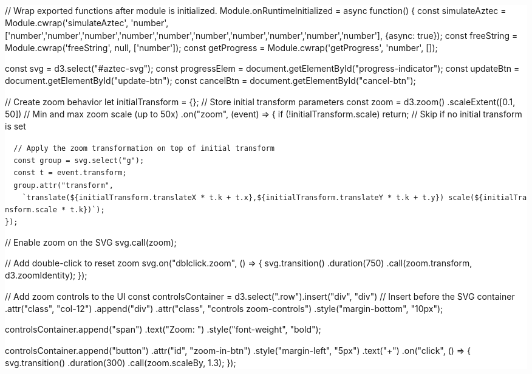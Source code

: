 // Wrap exported functions after module is initialized.
Module.onRuntimeInitialized = async function() {
  const simulateAztec = Module.cwrap('simulateAztec', 'number', ['number','number','number','number','number','number','number','number','number','number'], {async: true});
  const freeString = Module.cwrap('freeString', null, ['number']);
  const getProgress = Module.cwrap('getProgress', 'number', []);

  const svg = d3.select("#aztec-svg");
  const progressElem = document.getElementById("progress-indicator");
  const updateBtn = document.getElementById("update-btn");
  const cancelBtn = document.getElementById("cancel-btn");

  // Create zoom behavior
  let initialTransform = {}; // Store initial transform parameters
  const zoom = d3.zoom()
    .scaleExtent([0.1, 50]) // Min and max zoom scale (up to 50x)
    .on("zoom", (event) => {
      if (!initialTransform.scale) return; // Skip if no initial transform is set
      
      // Apply the zoom transformation on top of initial transform
      const group = svg.select("g");
      const t = event.transform;
      group.attr("transform", 
        `translate(${initialTransform.translateX * t.k + t.x},${initialTransform.translateY * t.k + t.y}) scale(${initialTransform.scale * t.k})`);
    });
  
  // Enable zoom on the SVG
  svg.call(zoom);
  
  // Add double-click to reset zoom
  svg.on("dblclick.zoom", () => {
    svg.transition()
      .duration(750)
      .call(zoom.transform, d3.zoomIdentity);
  });
  
  // Add zoom controls to the UI
  const controlsContainer = d3.select(".row").insert("div", "div")  // Insert before the SVG container
    .attr("class", "col-12")
    .append("div")
    .attr("class", "controls zoom-controls")
    .style("margin-bottom", "10px");
  
  controlsContainer.append("span")
    .text("Zoom: ")
    .style("font-weight", "bold");
  
  controlsContainer.append("button")
    .attr("id", "zoom-in-btn")
    .style("margin-left", "5px")
    .text("+")
    .on("click", () => {
      svg.transition()
        .duration(300)
        .call(zoom.scaleBy, 1.3);
    });
    